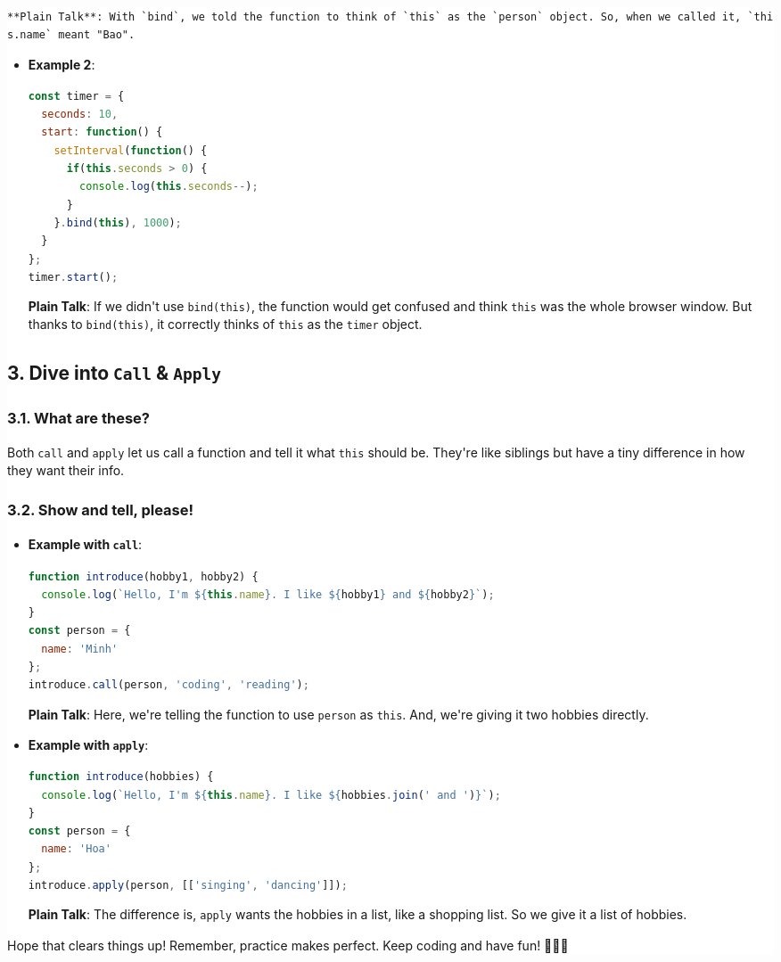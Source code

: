     **Plain Talk**: With `bind`, we told the function to think of `this` as the `person` object. So, when we called it, `this.name` meant "Bao".
    
- **Example 2**:
    
    ```javascript
    const timer = {
      seconds: 10,
      start: function() {
        setInterval(function() {
          if(this.seconds > 0) {
            console.log(this.seconds--);
          }
        }.bind(this), 1000);
      }
    };
    timer.start();
    ```
    
    **Plain Talk**: If we didn't use `bind(this)`, the function would get confused and think `this` was the whole browser window. But thanks to `bind(this)`, it correctly thinks of `this` as the `timer` object.
    

## 3. Dive into `Call` & `Apply`

### 3.1. What are these?

Both `call` and `apply` let us call a function and tell it what `this` should be. They're like siblings but have a tiny difference in how they want their info.

### 3.2. Show and tell, please!

- **Example with `call`**:
    
    ```javascript
    function introduce(hobby1, hobby2) {
      console.log(`Hello, I'm ${this.name}. I like ${hobby1} and ${hobby2}`);
    }
    const person = {
      name: 'Minh'
    };
    introduce.call(person, 'coding', 'reading'); 
    ```
    
    **Plain Talk**: Here, we're telling the function to use `person` as `this`. And, we're giving it two hobbies directly.
    
- **Example with `apply`**:
    
    ```javascript
    function introduce(hobbies) {
      console.log(`Hello, I'm ${this.name}. I like ${hobbies.join(' and ')}`);
    }
    const person = {
      name: 'Hoa'
    };
    introduce.apply(person, [['singing', 'dancing']]);
    ```
    
    **Plain Talk**: The difference is, `apply` wants the hobbies in a list, like a shopping list. So we give it a list of hobbies.
    

Hope that clears things up! Remember, practice makes perfect. Keep coding and have fun! 🚀🤓🎉